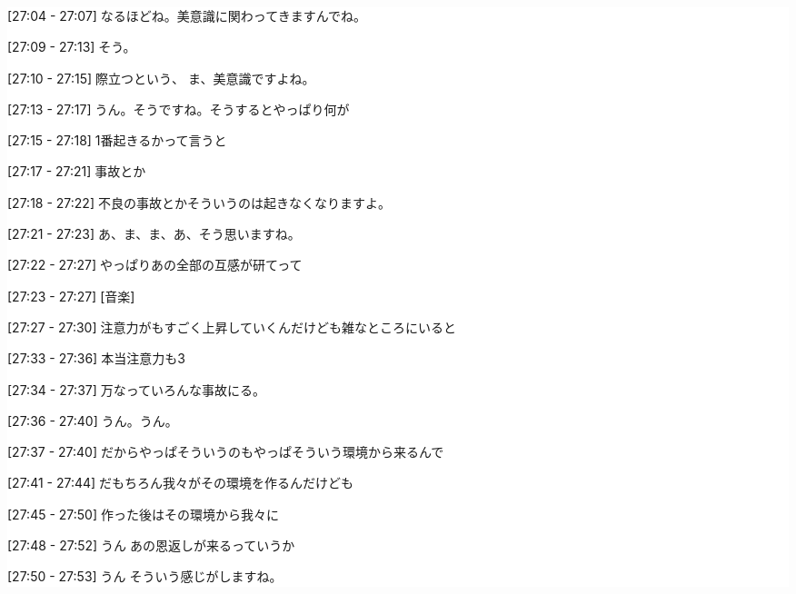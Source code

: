 [27:04 - 27:07]
なるほどね。美意識に関わってきますんでね。

[27:09 - 27:13]
そう。

[27:10 - 27:15]
際立つという、
ま、美意識ですよね。

[27:13 - 27:17]
うん。そうですね。そうするとやっぱり何が

[27:15 - 27:18]
1番起きるかって言うと

[27:17 - 27:21]
事故とか

[27:18 - 27:22]
不良の事故とかそういうのは起きなくなりますよ。

[27:21 - 27:23]
あ、ま、ま、あ、そう思いますね。

[27:22 - 27:27]
やっぱりあの全部の互感が研てって

[27:23 - 27:27]
[音楽]

[27:27 - 27:30]
注意力がもすごく上昇していくんだけども雑なところにいると

[27:33 - 27:36]
本当注意力も3

[27:34 - 27:37]
万なっていろんな事故にる。

[27:36 - 27:40]
うん。うん。

[27:37 - 27:40]
だからやっぱそういうのもやっぱそういう環境から来るんで

[27:41 - 27:44]
だもちろん我々がその環境を作るんだけども

[27:45 - 27:50]
作った後はその環境から我々に

[27:48 - 27:52]
うん
あの恩返しが来るっていうか

[27:50 - 27:53]
うん
そういう感じがしますね。
